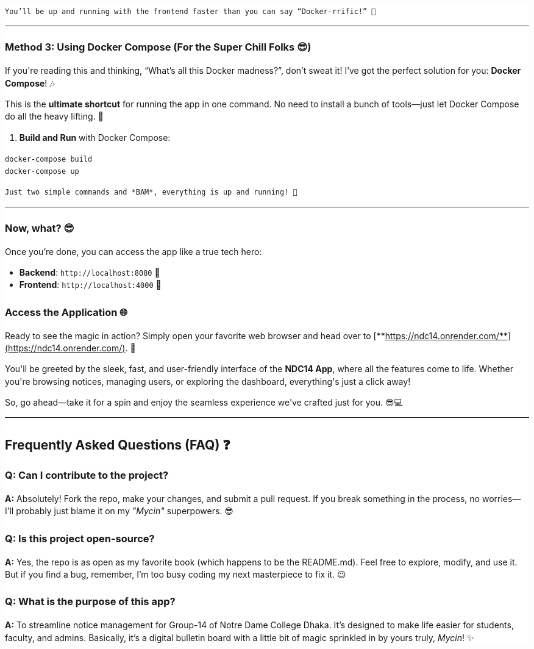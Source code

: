     You’ll be up and running with the frontend faster than you can say “Docker-rrific!” 🚀

---

### Method 3: Using Docker Compose (For the Super Chill Folks 😎)

If you're reading this and thinking, “What’s all this Docker madness?”, don’t sweat it! I’ve got the perfect solution for you: **Docker Compose**! 🎶

This is the **ultimate shortcut** for running the app in one command. No need to install a bunch of tools—just let Docker Compose do all the heavy lifting. 💪

1. **Build and Run** with Docker Compose:
```bash
docker-compose build
docker-compose up
```

    Just two simple commands and *BAM*, everything is up and running! 🎉

---

### Now, what? 😎

Once you’re done, you can access the app like a true tech hero:

- **Backend**: `http://localhost:8080` 🔧
- **Frontend**: `http://localhost:4000` 🎨

### Access the Application 🌐

Ready to see the magic in action? Simply open your favorite web browser and head over to [**https://ndc14.onrender.com/**](https://ndc14.onrender.com/). 🎉

You'll be greeted by the sleek, fast, and user-friendly interface of the **NDC14 App**, where all the features come to life. Whether you're browsing notices, managing users, or exploring the dashboard, everything's just a click away!

So, go ahead—take it for a spin and enjoy the seamless experience we've crafted just for you. 😎💻

---

## **Frequently Asked Questions (FAQ)** ❓

### Q: Can I contribute to the project?
**A:** Absolutely! Fork the repo, make your changes, and submit a pull request. If you break something in the process, no worries—I’ll probably just blame it on my *"Mycin"* superpowers. 😎

### Q: Is this project open-source?
**A:** Yes, the repo is as open as my favorite book (which happens to be the README.md). Feel free to explore, modify, and use it. But if you find a bug, remember, I’m too busy coding my next masterpiece to fix it. 😉 

### Q: What is the purpose of this app?
**A:** To streamline notice management for Group-14 of Notre Dame College Dhaka. It’s designed to make life easier for students, faculty, and admins. Basically, it’s a digital bulletin board with a little bit of magic sprinkled in by yours truly, *Mycin*! ✨
